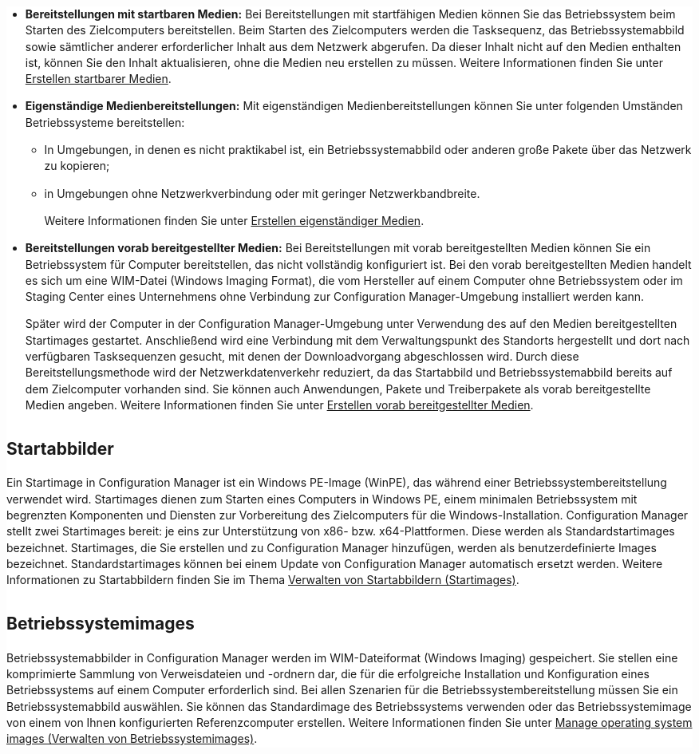 - **Bereitstellungen mit startbaren Medien:** Bei Bereitstellungen mit startfähigen Medien können Sie das Betriebssystem beim Starten des Zielcomputers bereitstellen. Beim Starten des Zielcomputers werden die Tasksequenz, das Betriebssystemabbild sowie sämtlicher anderer erforderlicher Inhalt aus dem Netzwerk abgerufen. Da dieser Inhalt nicht auf den Medien enthalten ist, können Sie den Inhalt aktualisieren, ohne die Medien neu erstellen zu müssen. Weitere Informationen finden Sie unter [Erstellen startbarer Medien](../deploy-use/create-bootable-media.md).  

- **Eigenständige Medienbereitstellungen:** Mit eigenständigen Medienbereitstellungen können Sie unter folgenden Umständen Betriebssysteme bereitstellen:  

  - In Umgebungen, in denen es nicht praktikabel ist, ein Betriebssystemabbild oder anderen große Pakete über das Netzwerk zu kopieren;  

  - in Umgebungen ohne Netzwerkverbindung oder mit geringer Netzwerkbandbreite.  

    Weitere Informationen finden Sie unter [Erstellen eigenständiger Medien](../deploy-use/create-stand-alone-media.md).  

- **Bereitstellungen vorab bereitgestellter Medien:** Bei Bereitstellungen mit vorab bereitgestellten Medien können Sie ein Betriebssystem für Computer bereitstellen, das nicht vollständig konfiguriert ist. Bei den vorab bereitgestellten Medien handelt es sich um eine WIM-Datei (Windows Imaging Format), die vom Hersteller auf einem Computer ohne Betriebssystem oder im Staging Center eines Unternehmens ohne Verbindung zur Configuration Manager-Umgebung installiert werden kann.  

   Später wird der Computer in der Configuration Manager-Umgebung unter Verwendung des auf den Medien bereitgestellten Startimages gestartet. Anschließend wird eine Verbindung mit dem Verwaltungspunkt des Standorts hergestellt und dort nach verfügbaren Tasksequenzen gesucht, mit denen der Downloadvorgang abgeschlossen wird. Durch diese Bereitstellungsmethode wird der Netzwerkdatenverkehr reduziert, da das Startabbild und Betriebssystemabbild bereits auf dem Zielcomputer vorhanden sind. Sie können auch Anwendungen, Pakete und Treiberpakete als vorab bereitgestellte Medien angeben. Weitere Informationen finden Sie unter [Erstellen vorab bereitgestellter Medien](../deploy-use/create-prestaged-media.md).  

##  <a name="boot-images"></a><a name="BKMK_BootImages"></a> Startabbilder  
 Ein Startimage in Configuration Manager ist ein Windows PE-Image (WinPE), das während einer Betriebssystembereitstellung verwendet wird. Startimages dienen zum Starten eines Computers in Windows PE, einem minimalen Betriebssystem mit begrenzten Komponenten und Diensten zur Vorbereitung des Zielcomputers für die Windows-Installation. Configuration Manager stellt zwei Startimages bereit: je eins zur Unterstützung von x86- bzw. x64-Plattformen. Diese werden als Standardstartimages bezeichnet. Startimages, die Sie erstellen und zu Configuration Manager hinzufügen, werden als benutzerdefinierte Images bezeichnet. Standardstartimages können bei einem Update von Configuration Manager automatisch ersetzt werden. Weitere Informationen zu Startabbildern finden Sie im Thema [Verwalten von Startabbildern (Startimages)](../get-started/manage-boot-images.md).  

##  <a name="operating--system-images"></a><a name="BKMK_OSImages"></a> Betriebssystemimages  
 Betriebssystemabbilder in Configuration Manager werden im WIM-Dateiformat (Windows Imaging) gespeichert. Sie stellen eine komprimierte Sammlung von Verweisdateien und -ordnern dar, die für die erfolgreiche Installation und Konfiguration eines Betriebssystems auf einem Computer erforderlich sind. Bei allen Szenarien für die Betriebssystembereitstellung müssen Sie ein Betriebssystemabbild auswählen. Sie können das Standardimage des Betriebssystems verwenden oder das Betriebssystemimage von einem von Ihnen konfigurierten Referenzcomputer erstellen. Weitere Informationen finden Sie unter [Manage operating system images (Verwalten von Betriebssystemimages)](../get-started/manage-operating-system-images.md).  
